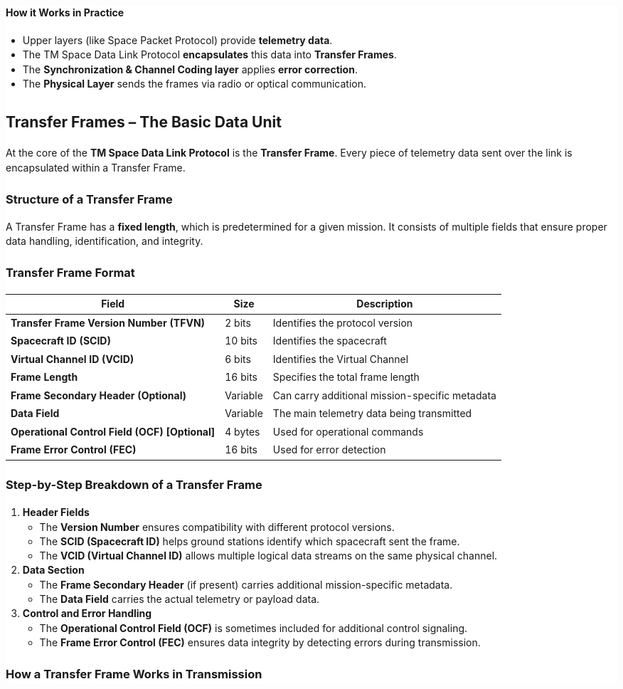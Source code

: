 #### **How it Works in Practice**

- Upper layers (like Space Packet Protocol) provide **telemetry data**.
- The TM Space Data Link Protocol **encapsulates** this data into **Transfer Frames**.
- The **Synchronization & Channel Coding layer** applies **error correction**.
- The **Physical Layer** sends the frames via radio or optical communication.

## Transfer Frames – The Basic Data Unit

At the core of the **TM Space Data Link Protocol** is the **Transfer Frame**. Every piece of telemetry data sent over the link is encapsulated within a Transfer Frame.

### **Structure of a Transfer Frame**

A Transfer Frame has a **fixed length**, which is predetermined for a given mission. It consists of multiple fields that ensure proper data handling, identification, and integrity.

### **Transfer Frame Format**

| **Field**                                      | **Size** | **Description**                                |
| ---------------------------------------------- | -------- | ---------------------------------------------- |
| **Transfer Frame Version Number (TFVN)**       | 2 bits   | Identifies the protocol version                |
| **Spacecraft ID (SCID)**                       | 10 bits  | Identifies the spacecraft                      |
| **Virtual Channel ID (VCID)**                  | 6 bits   | Identifies the Virtual Channel                 |
| **Frame Length**                               | 16 bits  | Specifies the total frame length               |
| **Frame Secondary Header (Optional)**          | Variable | Can carry additional mission-specific metadata |
| **Data Field**                                 | Variable | The main telemetry data being transmitted      |
| **Operational Control Field (OCF) [Optional]** | 4 bytes  | Used for operational commands                  |
| **Frame Error Control (FEC)**                  | 16 bits  | Used for error detection                       |

### **Step-by-Step Breakdown of a Transfer Frame**

1. **Header Fields**
    - The **Version Number** ensures compatibility with different protocol versions.
    - The **SCID (Spacecraft ID)** helps ground stations identify which spacecraft sent the frame.
    - The **VCID (Virtual Channel ID)** allows multiple logical data streams on the same physical channel.
1. **Data Section**
    - The **Frame Secondary Header** (if present) carries additional mission-specific metadata.
    - The **Data Field** carries the actual telemetry or payload data.
1. **Control and Error Handling**
    - The **Operational Control Field (OCF)** is sometimes included for additional control signaling.
    - The **Frame Error Control (FEC)** ensures data integrity by detecting errors during transmission.

### **How a Transfer Frame Works in Transmission**
